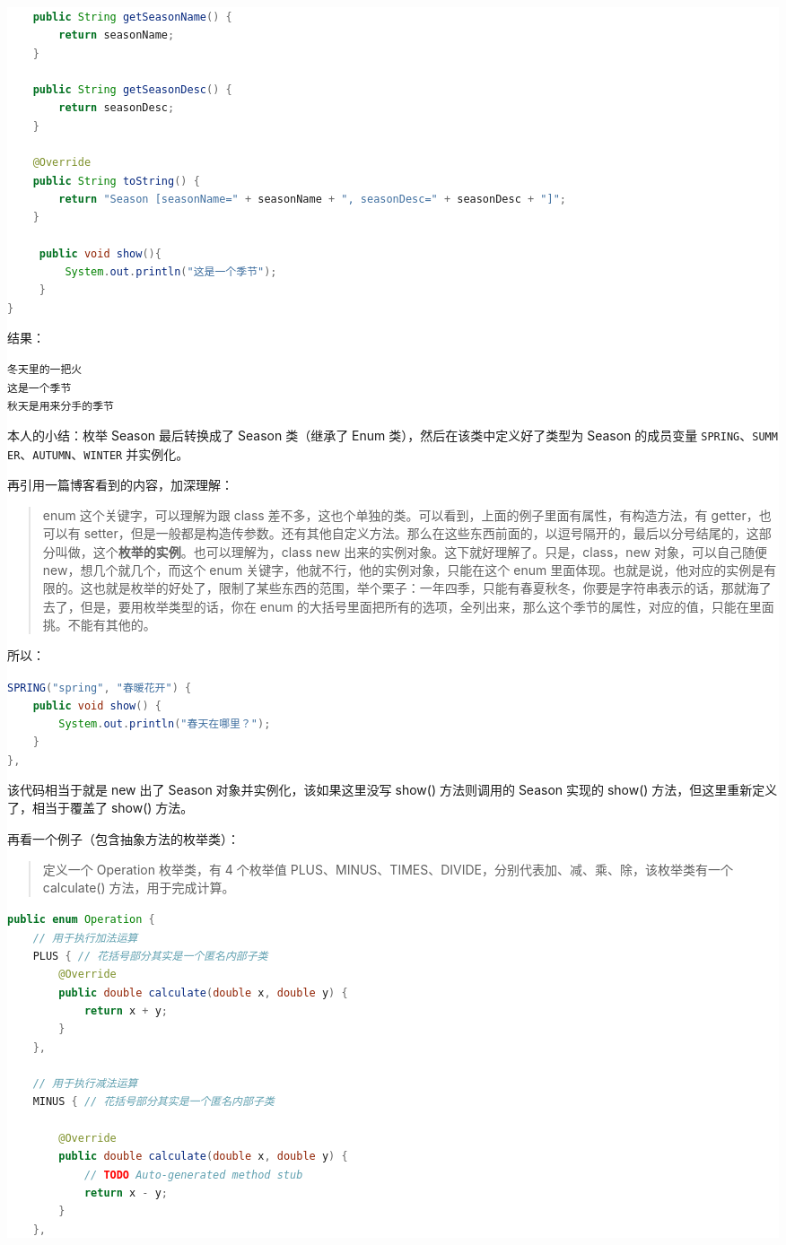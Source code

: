 ``` java
	public String getSeasonName() {
		return seasonName;
	}

	public String getSeasonDesc() {
		return seasonDesc;
	}

	@Override
	public String toString() {
		return "Season [seasonName=" + seasonName + ", seasonDesc=" + seasonDesc + "]";
	}
	
	 public void show(){
		 System.out.println("这是一个季节");
	 }
}
```
结果：
``` html
冬天里的一把火
这是一个季节
秋天是用来分手的季节
```
本人的小结：枚举 Season 最后转换成了 Season 类（继承了 Enum 类），然后在该类中定义好了类型为 Season 的成员变量 `SPRING`、`SUMMER`、`AUTUMN`、`WINTER` 并实例化。

再引用一篇博客看到的内容，加深理解：

> enum 这个关键字，可以理解为跟 class 差不多，这也个单独的类。可以看到，上面的例子里面有属性，有构造方法，有 getter，也可以有 setter，但是一般都是构造传参数。还有其他自定义方法。那么在这些东西前面的，以逗号隔开的，最后以分号结尾的，这部分叫做，这个**枚举的实例**。也可以理解为，class  new 出来的实例对象。这下就好理解了。只是，class，new 对象，可以自己随便 new，想几个就几个，而这个 enum 关键字，他就不行，他的实例对象，只能在这个 enum 里面体现。也就是说，他对应的实例是有限的。这也就是枚举的好处了，限制了某些东西的范围，举个栗子：一年四季，只能有春夏秋冬，你要是字符串表示的话，那就海了去了，但是，要用枚举类型的话，你在 enum 的大括号里面把所有的选项，全列出来，那么这个季节的属性，对应的值，只能在里面挑。不能有其他的。

所以：

``` java
SPRING("spring", "春暖花开") {
    public void show() {
        System.out.println("春天在哪里？");
    }
},
```
该代码相当于就是 new 出了 Season 对象并实例化，该如果这里没写 show() 方法则调用的 Season 实现的 show() 方法，但这里重新定义了，相当于覆盖了 show() 方法。

再看一个例子（包含抽象方法的枚举类）：
> 定义一个 Operation 枚举类，有 4 个枚举值 PLUS、MINUS、TIMES、DIVIDE，分别代表加、减、乘、除，该枚举类有一个 calculate() 方法，用于完成计算。
``` java
public enum Operation {
    // 用于执行加法运算
    PLUS { // 花括号部分其实是一个匿名内部子类
        @Override
        public double calculate(double x, double y) {
            return x + y;
        }
    },

    // 用于执行减法运算
    MINUS { // 花括号部分其实是一个匿名内部子类

        @Override
        public double calculate(double x, double y) {
            // TODO Auto-generated method stub
            return x - y;
        }
    },
```